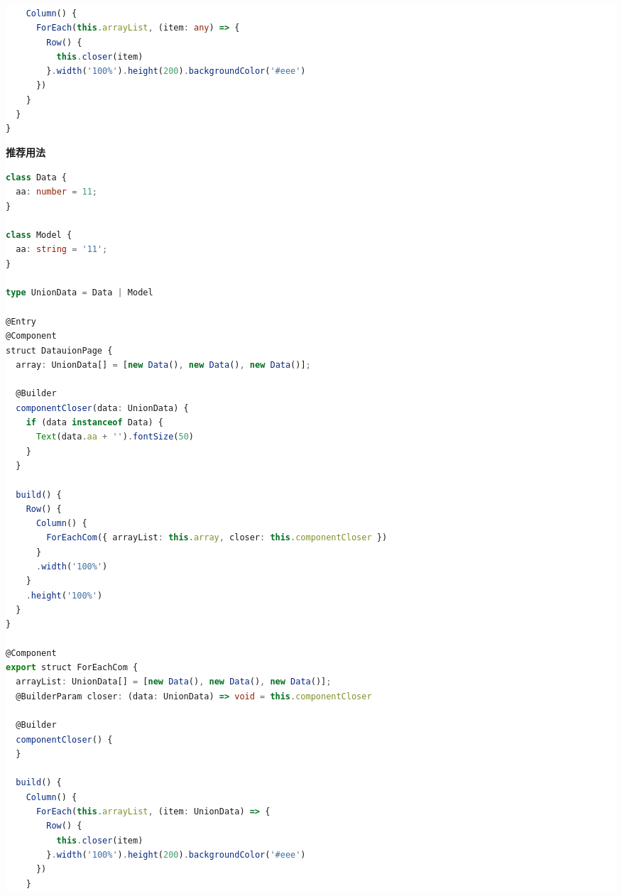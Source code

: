 ```ts
    Column() {
      ForEach(this.arrayList, (item: any) => {
        Row() {
          this.closer(item)
        }.width('100%').height(200).backgroundColor('#eee')
      })
    }
  }
}
```

**推荐用法**

```ts
class Data {
  aa: number = 11;
}

class Model {
  aa: string = '11';
}

type UnionData = Data | Model

@Entry
@Component
struct DatauionPage {
  array: UnionData[] = [new Data(), new Data(), new Data()];

  @Builder
  componentCloser(data: UnionData) {
    if (data instanceof Data) {
      Text(data.aa + '').fontSize(50)
    }
  }

  build() {
    Row() {
      Column() {
        ForEachCom({ arrayList: this.array, closer: this.componentCloser })
      }
      .width('100%')
    }
    .height('100%')
  }
}

@Component
export struct ForEachCom {
  arrayList: UnionData[] = [new Data(), new Data(), new Data()];
  @BuilderParam closer: (data: UnionData) => void = this.componentCloser

  @Builder
  componentCloser() {
  }

  build() {
    Column() {
      ForEach(this.arrayList, (item: UnionData) => {
        Row() {
          this.closer(item)
        }.width('100%').height(200).backgroundColor('#eee')
      })
    }
```

  [name: string]: string
  [Property in keyof C]: string